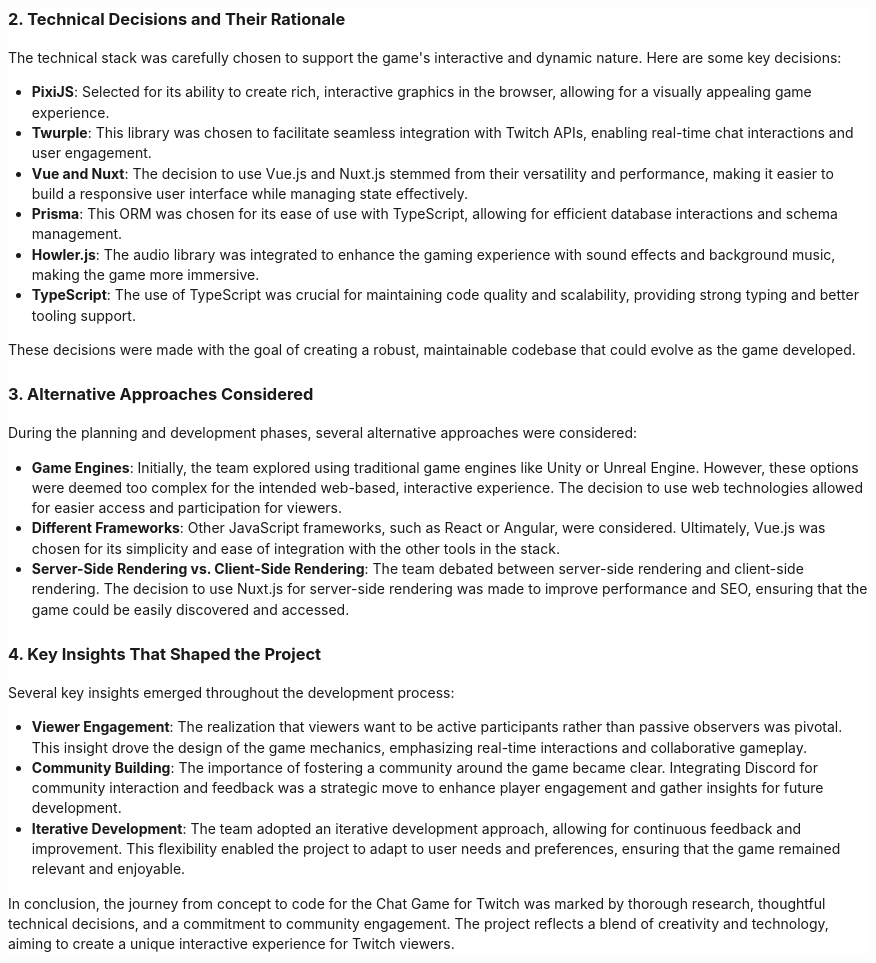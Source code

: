 ### 2. Technical Decisions and Their Rationale

The technical stack was carefully chosen to support the game's interactive and dynamic nature. Here are some key decisions:

- **PixiJS**: Selected for its ability to create rich, interactive graphics in the browser, allowing for a visually appealing game experience.
- **Twurple**: This library was chosen to facilitate seamless integration with Twitch APIs, enabling real-time chat interactions and user engagement.
- **Vue and Nuxt**: The decision to use Vue.js and Nuxt.js stemmed from their versatility and performance, making it easier to build a responsive user interface while managing state effectively.
- **Prisma**: This ORM was chosen for its ease of use with TypeScript, allowing for efficient database interactions and schema management.
- **Howler.js**: The audio library was integrated to enhance the gaming experience with sound effects and background music, making the game more immersive.
- **TypeScript**: The use of TypeScript was crucial for maintaining code quality and scalability, providing strong typing and better tooling support.

These decisions were made with the goal of creating a robust, maintainable codebase that could evolve as the game developed.

### 3. Alternative Approaches Considered

During the planning and development phases, several alternative approaches were considered:

- **Game Engines**: Initially, the team explored using traditional game engines like Unity or Unreal Engine. However, these options were deemed too complex for the intended web-based, interactive experience. The decision to use web technologies allowed for easier access and participation for viewers.
- **Different Frameworks**: Other JavaScript frameworks, such as React or Angular, were considered. Ultimately, Vue.js was chosen for its simplicity and ease of integration with the other tools in the stack.
- **Server-Side Rendering vs. Client-Side Rendering**: The team debated between server-side rendering and client-side rendering. The decision to use Nuxt.js for server-side rendering was made to improve performance and SEO, ensuring that the game could be easily discovered and accessed.

### 4. Key Insights That Shaped the Project

Several key insights emerged throughout the development process:

- **Viewer Engagement**: The realization that viewers want to be active participants rather than passive observers was pivotal. This insight drove the design of the game mechanics, emphasizing real-time interactions and collaborative gameplay.
- **Community Building**: The importance of fostering a community around the game became clear. Integrating Discord for community interaction and feedback was a strategic move to enhance player engagement and gather insights for future development.
- **Iterative Development**: The team adopted an iterative development approach, allowing for continuous feedback and improvement. This flexibility enabled the project to adapt to user needs and preferences, ensuring that the game remained relevant and enjoyable.

In conclusion, the journey from concept to code for the Chat Game for Twitch was marked by thorough research, thoughtful technical decisions, and a commitment to community engagement. The project reflects a blend of creativity and technology, aiming to create a unique interactive experience for Twitch viewers.

